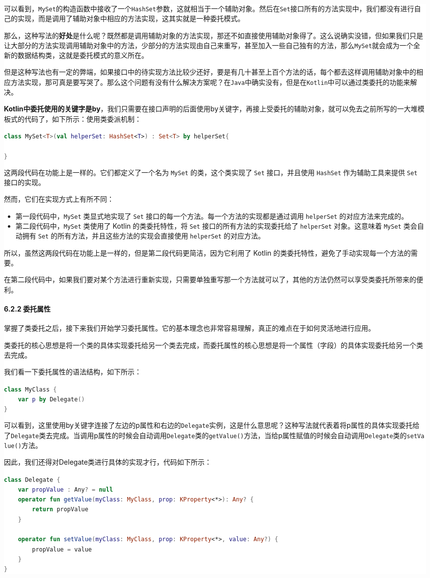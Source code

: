可以看到，`MySet`的构造函数中接收了一个`HashSet`参数，这就相当于一个辅助对象。然后在`Set`接口所有的方法实现中，我们都没有进行自己的实现，而是调用了辅助对象中相应的方法实现，这其实就是一种委托模式。

那么，这种写法的**好处**是什么呢？既然都是调用辅助对象的方法实现，那还不如直接使用辅助对象得了。这么说确实没错，但如果我们只是让大部分的方法实现调用辅助对象中的方法，少部分的方法实现由自己来重写，甚至加入一些自己独有的方法，那么`MySet`就会成为一个全新的数据结构类，这就是委托模式的意义所在。

但是这种写法也有一定的弊端，如果接口中的待实现方法比较少还好，要是有几十甚至上百个方法的话，每个都去这样调用辅助对象中的相应方法实现，那可真是要写哭了。那么这个问题有没有什么解决方案呢？在`Java`中确实没有，但是在`Kotlin`中可以通过类委托的功能来解决。

**Kotlin中委托使用的关键字是by**，我们只需要在接口声明的后面使用by关键字，再接上受委托的辅助对象，就可以免去之前所写的一大堆模板式的代码了，如下所示：使用类委派机制：

```kotlin
class MySet<T>(val helperSet: HashSet<T>) : Set<T> by helperSet{
    
}
```

这两段代码在功能上是一样的。它们都定义了一个名为 `MySet` 的类，这个类实现了 `Set` 接口，并且使用 `HashSet` 作为辅助工具来提供 `Set` 接口的实现。

然而，它们在实现方式上有所不同：

- 第一段代码中，`MySet` 类显式地实现了 `Set` 接口的每一个方法。每一个方法的实现都是通过调用 `helperSet` 的对应方法来完成的。
- 第二段代码中，`MySet` 类使用了 Kotlin 的类委托特性，将 `Set` 接口的所有方法的实现委托给了 `helperSet` 对象。这意味着 `MySet` 类会自动拥有 `Set` 的所有方法，并且这些方法的实现会直接使用 `helperSet` 的对应方法。

所以，虽然这两段代码在功能上是一样的，但是第二段代码更简洁，因为它利用了 Kotlin 的类委托特性，避免了手动实现每一个方法的需要。

在第二段代码中，如果我们要对某个方法进行重新实现，只需要单独重写那一个方法就可以了，其他的方法仍然可以享受类委托所带来的便利。

#### 6.2.2 委托属性

掌握了类委托之后，接下来我们开始学习委托属性。它的基本理念也非常容易理解，真正的难点在于如何灵活地进行应用。

类委托的核心思想是将一个类的具体实现委托给另一个类去完成，而委托属性的核心思想是将一个属性（字段）的具体实现委托给另一个类去完成。

我们看一下委托属性的语法结构，如下所示：

```kotlin
class MyClass {
    var p by Delegate()
}
```

可以看到，这里使用by关键字连接了左边的p属性和右边的`Delegate`实例，这是什么意思呢？这种写法就代表着将p属性的具体实现委托给了`Delegate`类去完成。当调用p属性的时候会自动调用`Delegate`类的`getValue()`方法，当给p属性赋值的时候会自动调用`Delegate`类的`setValue()`方法。

因此，我们还得对Delegate类进行具体的实现才行，代码如下所示：

```kotlin
class Delegate {
    var propValue : Any? = null
    operator fun getValue(myClass: MyClass, prop: KProperty<*>): Any? {
        return propValue
    }
    
    operator fun setValue(myClass: MyClass, prop: KProperty<*>, value: Any?) {
        propValue = value
    }
}
```
